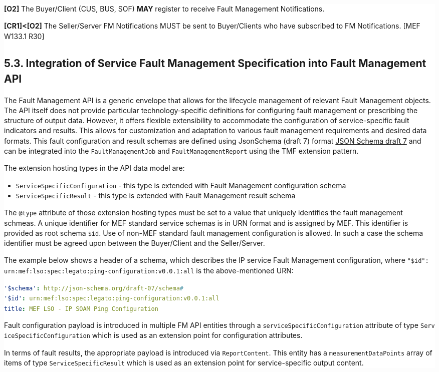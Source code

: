 **[O2]** The Buyer/Client (CUS, BUS, SOF) **MAY** register to receive 
Fault Management Notifications.

**[CR1]<[O2]** The Seller/Server FM Notifications MUST be sent to Buyer/Clients who
have subscribed to FM Notifications. [MEF W133.1 R30]

## 5.3. Integration of Service Fault Management Specification into Fault Management API

The Fault Management API is a generic envelope that allows for the lifecycle
management of relevant Fault Management objects. The API itself does not 
provide particular technology-specific definitions for configuring fault 
management or prescribing the structure of output data. However, it offers
flexible extensibility to accommodate the configuration of service-specific 
fault indicators and results. This allows for customization and adaptation to 
various fault management requirements and desired data formats. This fault 
configuration and result schemas are defined using JsonSchema (draft 7) format 
[JSON Schema draft 7](#8-references) and can be integrated into the 
`FaultManagementJob` and `FaultManagementReport` using the TMF extension pattern.

The extension hosting types in the API data model are:

- `ServiceSpecificConfiguration` - this type is extended with Fault 
Management configuration schema
- `ServiceSpecificResult` - this type is extended with Fault Management result schema
  
The `@type` attribute of those extension hosting types must be set to a value 
that uniquely identifies the fault management schmeas. A unique 
identifier for MEF standard service schemas is in URN format and is assigned 
by MEF. This identifier is provided as root schema `$id`.
Use of non-MEF standard fault management configuration is allowed. In such 
a case the schema identifier must be agreed upon between the Buyer/Client and
the Seller/Server.

The example below shows a header of a schema, which describes the IP service
Fault Management configuration, where `"$id": 
urn:mef:lso:spec:legato:ping-configuration:v0.0.1:all` is 
the above-mentioned URN:

```yaml
'$schema': http://json-schema.org/draft-07/schema#
'$id': urn:mef:lso:spec:legato:ping-configuration:v0.0.1:all
title: MEF LSO - IP SOAM Ping Configuration
```

Fault configuration payload is introduced in multiple FM API entities through
a `serviceSpecificConfiguration` attribute of type 
`ServiceSpecificConfiguration` which is used as an extension point for 
configuration attributes.

In terms of fault results, the appropriate payload is introduced via 
`ReportContent`. This entity has a `measurementDataPoints` array of items of 
type `ServiceSpecificResult` which is used as an extension point for service-specific
output content.
